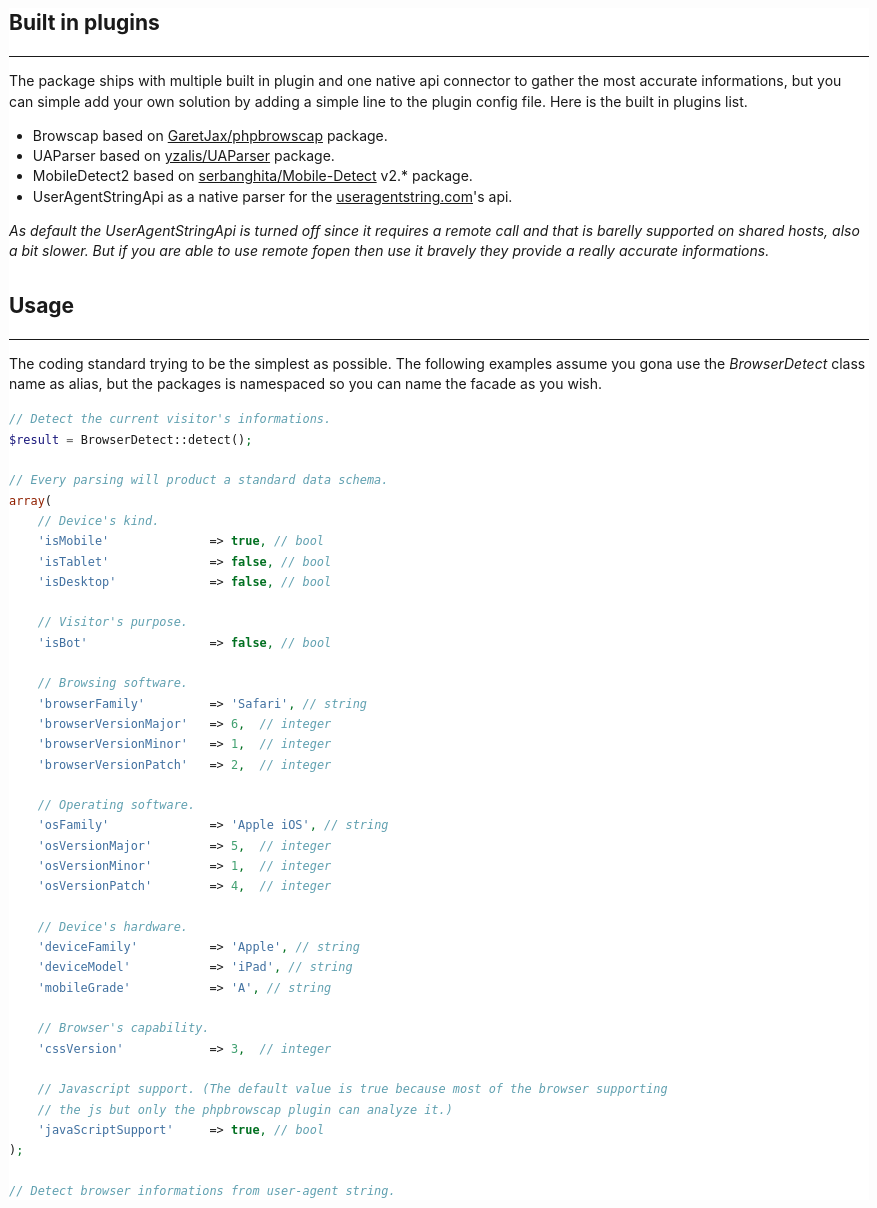 ## Built in plugins
***
The package ships with multiple built in plugin and one native api connector to gather the most accurate informations, but you can simple add your own solution by adding a simple line to the plugin config file. Here is the built in plugins list.

+ Browscap based on [GaretJax/phpbrowscap](https://github.com/GaretJax/phpbrowscap) package.
+ UAParser based on [yzalis/UAParser](https://github.com/yzalis/UAParser) package.
+ MobileDetect2 based on [serbanghita/Mobile-Detect](https://github.com/serbanghita/Mobile-Detect) v2.* package.
+ UserAgentStringApi as a native parser for the [useragentstring.com](http://www.useragentstring.com/pages/api.php)'s api.

*As default the UserAgentStringApi is turned off since it requires a remote call and that is barelly supported on shared hosts, also a bit slower. But if you are able to use remote fopen then use it bravely they provide a really accurate informations.*

## Usage
***
The coding standard trying to be the simplest as possible. The following examples assume you gona use the *BrowserDetect* class name as alias, but the packages is namespaced so you can name the facade as you wish.
```php
// Detect the current visitor's informations.
$result = BrowserDetect::detect();

// Every parsing will product a standard data schema.
array(
	// Device's kind.
	'isMobile'				=> true, // bool
	'isTablet'				=> false, // bool
	'isDesktop'				=> false, // bool

	// Visitor's purpose.
	'isBot'					=> false, // bool

	// Browsing software.
	'browserFamily'			=> 'Safari', // string
	'browserVersionMajor' 	=> 6,  // integer
	'browserVersionMinor' 	=> 1,  // integer
	'browserVersionPatch' 	=> 2,  // integer

	// Operating software.
	'osFamily' 				=> 'Apple iOS', // string
	'osVersionMajor'		=> 5,  // integer
	'osVersionMinor'		=> 1,  // integer
	'osVersionPatch'		=> 4,  // integer

	// Device's hardware.
	'deviceFamily' 			=> 'Apple', // string
	'deviceModel'  			=> 'iPad', // string
	'mobileGrade'  			=> 'A', // string

	// Browser's capability.
	'cssVersion'   			=> 3,  // integer

	// Javascript support. (The default value is true because most of the browser supporting
	// the js but only the phpbrowscap plugin can analyze it.)
	'javaScriptSupport'		=> true, // bool
);

// Detect browser informations from user-agent string.
```